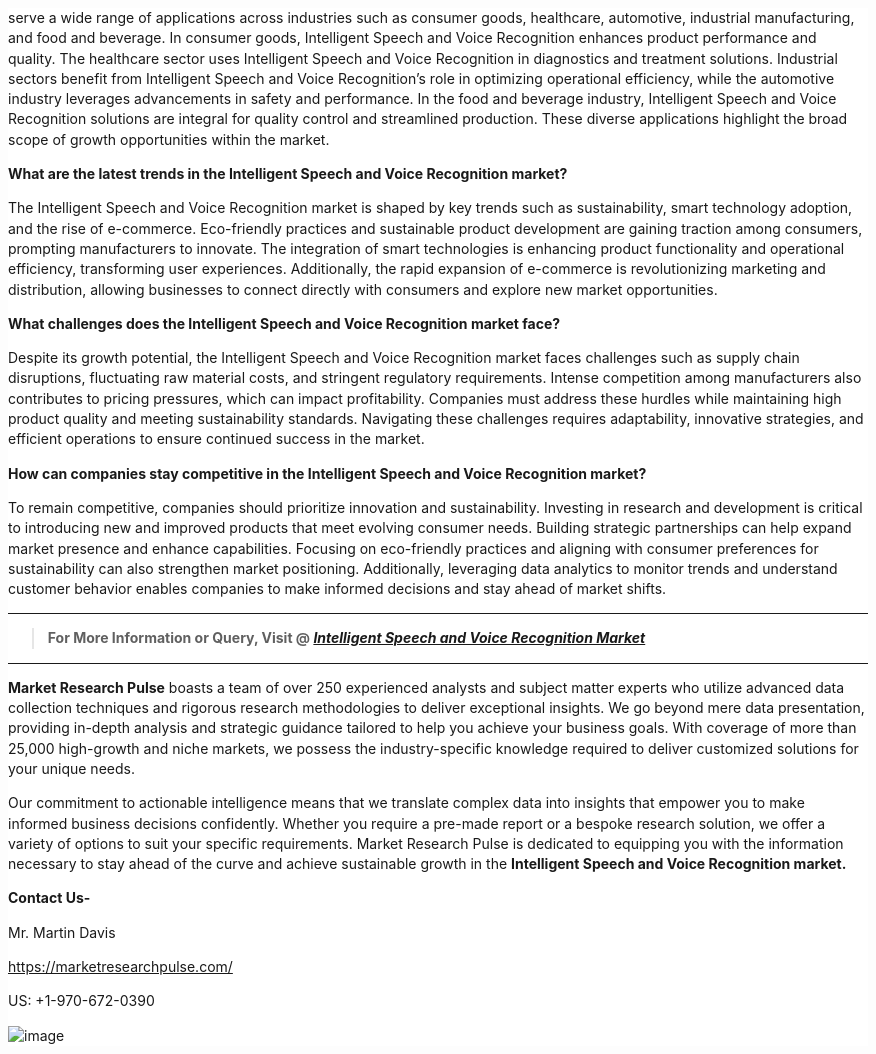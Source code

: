 serve a wide range of applications across industries such as consumer goods, healthcare, automotive, industrial manufacturing, and food and beverage. In consumer goods, Intelligent Speech and Voice Recognition enhances product performance and quality. The healthcare sector uses Intelligent Speech and Voice Recognition in diagnostics and treatment solutions. Industrial sectors benefit from Intelligent Speech and Voice Recognition&rsquo;s role in optimizing operational efficiency, while the automotive industry leverages advancements in safety and performance. In the food and beverage industry, Intelligent Speech and Voice Recognition solutions are integral for quality control and streamlined production. These diverse applications highlight the broad scope of growth opportunities within the market.</p><p><strong>What are the latest trends in the Intelligent Speech and Voice Recognition market?</strong></p><p>The Intelligent Speech and Voice Recognition market is shaped by key trends such as sustainability, smart technology adoption, and the rise of e-commerce. Eco-friendly practices and sustainable product development are gaining traction among consumers, prompting manufacturers to innovate. The integration of smart technologies is enhancing product functionality and operational efficiency, transforming user experiences. Additionally, the rapid expansion of e-commerce is revolutionizing marketing and distribution, allowing businesses to connect directly with consumers and explore new market opportunities.</p><p><strong>What challenges does the Intelligent Speech and Voice Recognition market face?</strong></p><p>Despite its growth potential, the Intelligent Speech and Voice Recognition market faces challenges such as supply chain disruptions, fluctuating raw material costs, and stringent regulatory requirements. Intense competition among manufacturers also contributes to pricing pressures, which can impact profitability. Companies must address these hurdles while maintaining high product quality and meeting sustainability standards. Navigating these challenges requires adaptability, innovative strategies, and efficient operations to ensure continued success in the market.</p><p><strong>How can companies stay competitive in the Intelligent Speech and Voice Recognition market?</strong></p><p>To remain competitive, companies should prioritize innovation and sustainability. Investing in research and development is critical to introducing new and improved products that meet evolving consumer needs. Building strategic partnerships can help expand market presence and enhance capabilities. Focusing on eco-friendly practices and aligning with consumer preferences for sustainability can also strengthen market positioning. Additionally, leveraging data analytics to monitor trends and understand customer behavior enables companies to make informed decisions and stay ahead of market shifts.</p><hr /><blockquote><p><strong>For More Information or Query, Visit @&nbsp;<em><a href="https://marketresearchpulse.com/report/29544/intelligent-speech-and-voice-recognition-market?utm_source=Linkedin&utm_medium=029">Intelligent Speech and Voice Recognition Market</a></em></strong></p></blockquote><hr /><p><strong>Market Research Pulse</strong> boasts a team of over 250 experienced analysts and subject matter experts who utilize advanced data collection techniques and rigorous research methodologies to deliver exceptional insights. We go beyond mere data presentation, providing in-depth analysis and strategic guidance tailored to help you achieve your business goals. With coverage of more than 25,000 high-growth and niche markets, we possess the industry-specific knowledge required to deliver customized solutions for your unique needs.</p><p>Our commitment to actionable intelligence means that we translate complex data into insights that empower you to make informed business decisions confidently. Whether you require a pre-made report or a bespoke research solution, we offer a variety of options to suit your specific requirements. Market Research Pulse is dedicated to equipping you with the information necessary to stay ahead of the curve and achieve sustainable growth in the <strong>Intelligent Speech and Voice Recognition market.</strong></p><p><strong>Contact Us-</strong></p><p>Mr. Martin Davis</p><p>https://marketresearchpulse.com/</p><p>US: +1-970-672-0390</p>
![image](https://github.com/user-attachments/assets/9e121618-8773-43f6-a840-6e9e34a4af01)
